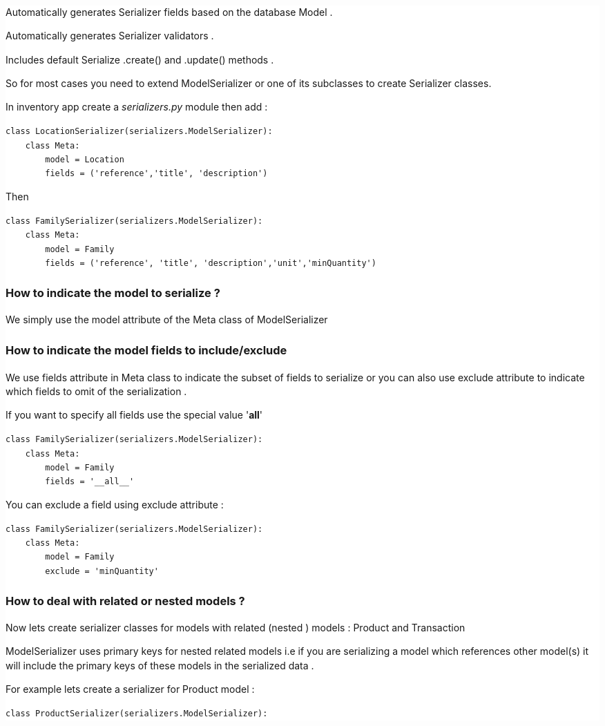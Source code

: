 Automatically generates Serializer fields based on the database Model .

Automatically generates Serializer validators .

Includes default Serialize .create() and .update() methods .

So for most cases you need to extend ModelSerializer or one of its subclasses to create Serializer classes. 

In inventory app create a <em>serializers.py</em> module then add :

    class LocationSerializer(serializers.ModelSerializer):
        class Meta:
            model = Location 
            fields = ('reference','title', 'description')


Then 

    class FamilySerializer(serializers.ModelSerializer):
        class Meta:
            model = Family 
            fields = ('reference', 'title', 'description','unit','minQuantity')

<h3>How to indicate the model to serialize ? </h3>

We simply use the model attribute of the Meta class of ModelSerializer 

<h3>How to indicate the model fields to include/exclude </h3>

We use fields attribute in Meta class to indicate the subset of fields to serialize or you can also use exclude
attribute to indicate which fields to omit of the serialization .

If you want to specify all fields use the special value '__all__' 

    class FamilySerializer(serializers.ModelSerializer):
        class Meta:
            model = Family 
            fields = '__all__'

You can exclude a field using exclude attribute :

    class FamilySerializer(serializers.ModelSerializer):
        class Meta:
            model = Family 
            exclude = 'minQuantity'


<h3>How to deal with related or nested models ? </h3>

Now lets create serializer classes for models with related (nested ) models : Product and Transaction

ModelSerializer uses primary keys for nested related models i.e if you are serializing a model which references 
other model(s) it will include the primary keys of these models in the serialized data .

For example lets create a serializer for Product model :

    class ProductSerializer(serializers.ModelSerializer):
        